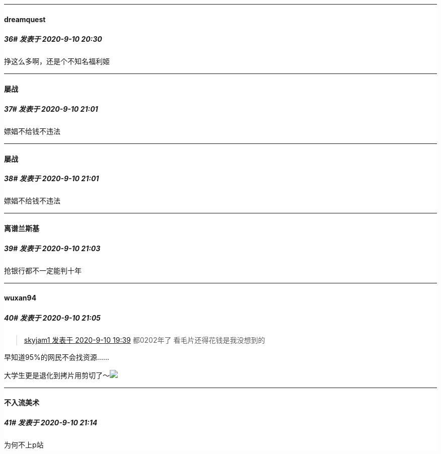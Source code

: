 
-----

####  dreamquest  
##### 36#       发表于 2020-9-10 20:30


挣这么多啊，还是个不知名福利姬


-----

####  屡战  
##### 37#       发表于 2020-9-10 21:01


嫖娼不给钱不违法


-----

####  屡战  
##### 38#       发表于 2020-9-10 21:01


嫖娼不给钱不违法


-----

####  离谱兰斯基  
##### 39#       发表于 2020-9-10 21:03


抢银行都不一定能判十年


-----

####  wuxan94  
##### 40#       发表于 2020-9-10 21:05


<blockquote><a href="httphttps://bbs.saraba1st.com/2b/forum.php?mod=redirect&amp;goto=findpost&amp;pid=48699620&amp;ptid=1959241" target="_blank">skyjam1 发表于 2020-9-10 19:39</a>
都0202年了 看毛片还得花钱是我没想到的</blockquote>
早知道95%的网民不会找资源……

大学生更是退化到拷片用剪切了～<img src="https://static.saraba1st.com/image/smiley/face2017/068.png" referrerpolicy="no-referrer">


-----

####  不入流美术  
##### 41#       发表于 2020-9-10 21:14


为何不上p站
